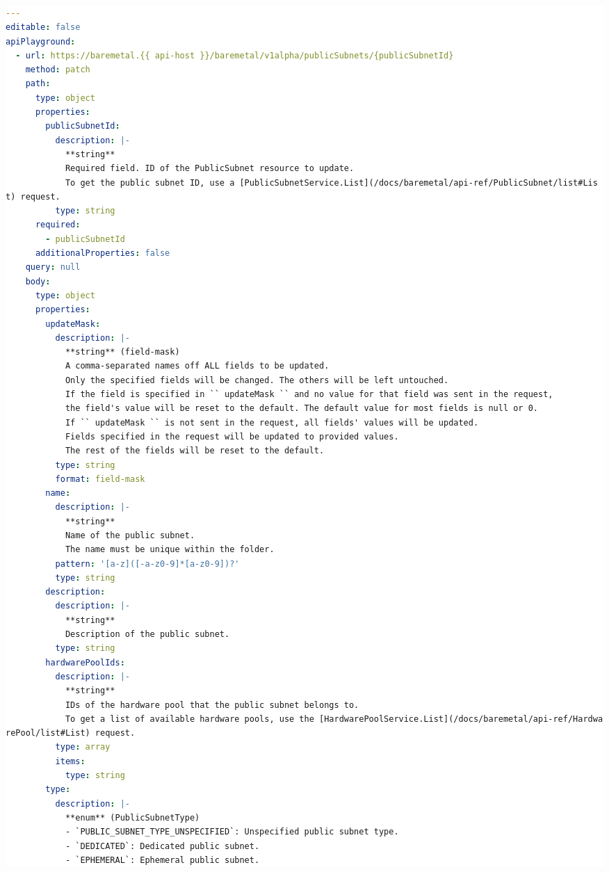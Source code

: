 ```yaml
---
editable: false
apiPlayground:
  - url: https://baremetal.{{ api-host }}/baremetal/v1alpha/publicSubnets/{publicSubnetId}
    method: patch
    path:
      type: object
      properties:
        publicSubnetId:
          description: |-
            **string**
            Required field. ID of the PublicSubnet resource to update.
            To get the public subnet ID, use a [PublicSubnetService.List](/docs/baremetal/api-ref/PublicSubnet/list#List) request.
          type: string
      required:
        - publicSubnetId
      additionalProperties: false
    query: null
    body:
      type: object
      properties:
        updateMask:
          description: |-
            **string** (field-mask)
            A comma-separated names off ALL fields to be updated.
            Only the specified fields will be changed. The others will be left untouched.
            If the field is specified in `` updateMask `` and no value for that field was sent in the request,
            the field's value will be reset to the default. The default value for most fields is null or 0.
            If `` updateMask `` is not sent in the request, all fields' values will be updated.
            Fields specified in the request will be updated to provided values.
            The rest of the fields will be reset to the default.
          type: string
          format: field-mask
        name:
          description: |-
            **string**
            Name of the public subnet.
            The name must be unique within the folder.
          pattern: '[a-z]([-a-z0-9]*[a-z0-9])?'
          type: string
        description:
          description: |-
            **string**
            Description of the public subnet.
          type: string
        hardwarePoolIds:
          description: |-
            **string**
            IDs of the hardware pool that the public subnet belongs to.
            To get a list of available hardware pools, use the [HardwarePoolService.List](/docs/baremetal/api-ref/HardwarePool/list#List) request.
          type: array
          items:
            type: string
        type:
          description: |-
            **enum** (PublicSubnetType)
            - `PUBLIC_SUBNET_TYPE_UNSPECIFIED`: Unspecified public subnet type.
            - `DEDICATED`: Dedicated public subnet.
            - `EPHEMERAL`: Ephemeral public subnet.
```